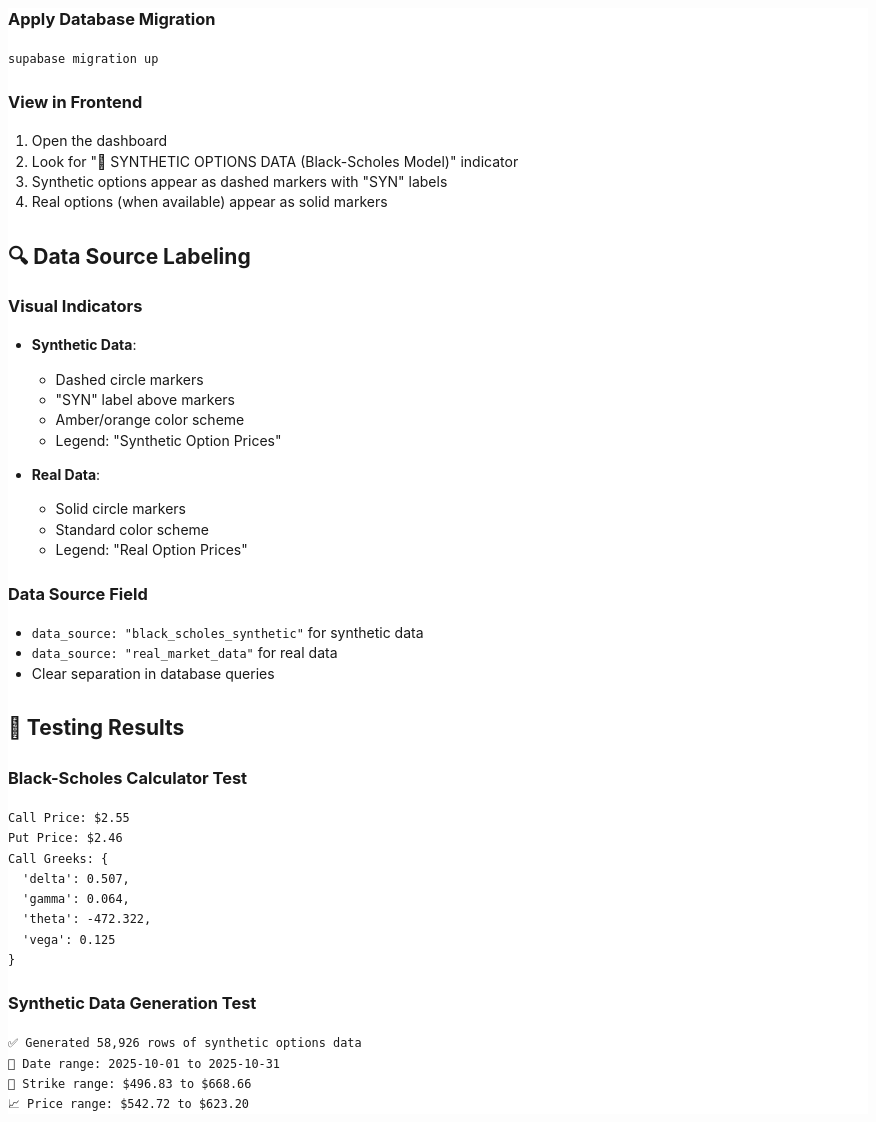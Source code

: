 ### **Apply Database Migration**
```bash
supabase migration up
```

### **View in Frontend**
1. Open the dashboard
2. Look for "🧮 SYNTHETIC OPTIONS DATA (Black-Scholes Model)" indicator
3. Synthetic options appear as dashed markers with "SYN" labels
4. Real options (when available) appear as solid markers

## 🔍 Data Source Labeling

### **Visual Indicators**
- **Synthetic Data**: 
  - Dashed circle markers
  - "SYN" label above markers
  - Amber/orange color scheme
  - Legend: "Synthetic Option Prices"

- **Real Data**:
  - Solid circle markers
  - Standard color scheme
  - Legend: "Real Option Prices"

### **Data Source Field**
- `data_source: "black_scholes_synthetic"` for synthetic data
- `data_source: "real_market_data"` for real data
- Clear separation in database queries

## 🧪 Testing Results

### **Black-Scholes Calculator Test**
```
Call Price: $2.55
Put Price: $2.46
Call Greeks: {
  'delta': 0.507,
  'gamma': 0.064,
  'theta': -472.322,
  'vega': 0.125
}
```

### **Synthetic Data Generation Test**
```
✅ Generated 58,926 rows of synthetic options data
📅 Date range: 2025-10-01 to 2025-10-31
🎯 Strike range: $496.83 to $668.66
📈 Price range: $542.72 to $623.20
```
